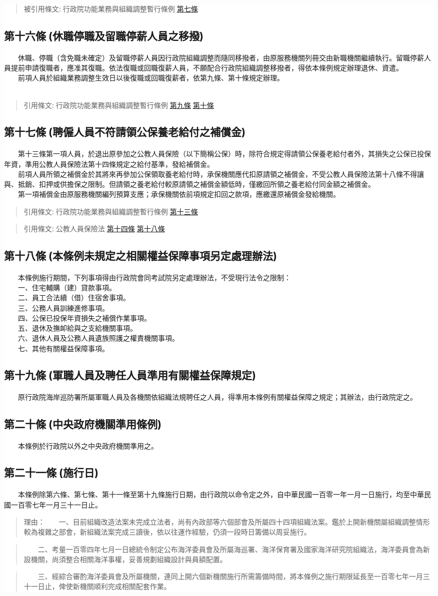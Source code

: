 > 被引用條文: 行政院功能業務與組織調整暫行條例 [第七條](../../人事其他/組織編制/行政院功能業務與組織調整暫行條例.md#第七條-權益保障規定之適用對象)



第十六條 (休職停職及留職停薪人員之移撥)
---------------------------------------
　　休職、停職（含免職未確定）及留職停薪人員因行政院組織調整而隨同移撥者，由原服務機關列冊交由新職機關繼續執行。留職停薪人員提前申請復職者，應准其復職。依法復職或回職復薪人員，不願配合行政院組織調整移撥者，得依本條例規定辦理退休、資遣。  
　　前項人員於組織業務調整生效日以後復職或回職復薪者，依第九條、第十條規定辦理。  
　　  
> 引用條文: 行政院功能業務與組織調整暫行條例 [第九條](../../人事其他/組織編制/行政院功能業務與組織調整暫行條例.md#第九條-移撥人員之轉任及派職) [第十條](../../人事其他/組織編制/行政院功能業務與組織調整暫行條例.md#第十條-移撥人員待遇支領規定)



第十七條 (聘僱人員不符請領公保養老給付之補償金)
-----------------------------------------------
　　第十三條第一項人員，於退出原參加之公教人員保險（以下簡稱公保）時，除符合規定得請領公保養老給付者外，其損失之公保已投保年資，準用公教人員保險法第十四條規定之給付基準，發給補償金。  
　　前項人員所領之補償金於其將來再參加公保領取養老給付時，承保機關應代扣原請領之補償金，不受公教人員保險法第十八條不得讓與、抵銷、扣押或供擔保之限制。但請領之養老給付較原請領之補償金額低時，僅繳回所領之養老給付同金額之補償金。  
　　第一項補償金由原服務機關編列預算支應；承保機關依前項規定扣回之款項，應繳還原補償金發給機關。  
> 引用條文: 行政院功能業務與組織調整暫行條例 [第十三條](../../人事其他/組織編制/行政院功能業務與組織調整暫行條例.md#第十三條-聘僱人員月支報酬)

> 引用條文: 公教人員保險法 [第十四條](../../考試/待遇福利/公教人員保險法.md#第十四條-失能給付審核辦理之規定) [第十八條](../../考試/待遇福利/公教人員保險法.md#第十八條-請領養老年金給付之特別規定)



第十八條 (本條例未規定之相關權益保障事項另定處理辦法)
-----------------------------------------------------
　　本條例施行期間，下列事項得由行政院會同考試院另定處理辦法，不受現行法令之限制：  
　　一、住宅輔購（建）貸款事項。  
　　二、員工合法續（借）住宿舍事項。  
　　三、公務人員訓練進修事項。  
　　四、公保已投保年資損失之補償作業事項。  
　　五、退休及撫卹給與之支給機關事項。  
　　六、退休人員及公務人員遺族照護之權責機關事項。  
　　七、其他有關權益保障事項。  


第十九條 (軍職人員及聘任人員準用有關權益保障規定)
-------------------------------------------------
　　原行政院海岸巡防署所屬軍職人員及各機關依組織法規聘任之人員，得準用本條例有關權益保障之規定；其辦法，由行政院定之。  


第二十條 (中央政府機關準用條例)
-------------------------------
　　本條例於行政院以外之中央政府機關準用之。  


第二十一條 (施行日)
-------------------
　　本條例除第六條、第七條、第十一條至第十九條施行日期，由行政院以命令定之外，自中華民國一百零一年一月一日施行，均至中華民國一百零七年一月三十一日止。  
> 理由：　　一、目前組織改造法案未完成立法者，尚有內政部等六個部會及所屬四十四項組織法案。鑑於上開新機關屬組織調整情形較為複雜之部會，新組織法案完成三讀後，依以往運作經驗，仍須一段時日籌備以周妥施行。

> 　　二、考量一百零四年七月一日總統令制定公布海洋委員會及所屬海巡署、海洋保育署及國家海洋研究院組織法，海洋委員會為新設機關，尚須整合相關海洋事權，妥善規劃組織設計與員額配置。

> 　　三、經綜合審酌海洋委員會及所屬機關，連同上開六個新機關施行所需籌備時間，將本條例之施行期限延長至一百零七年一月三十一日止，俾使新機關順利完成相關配套作業。